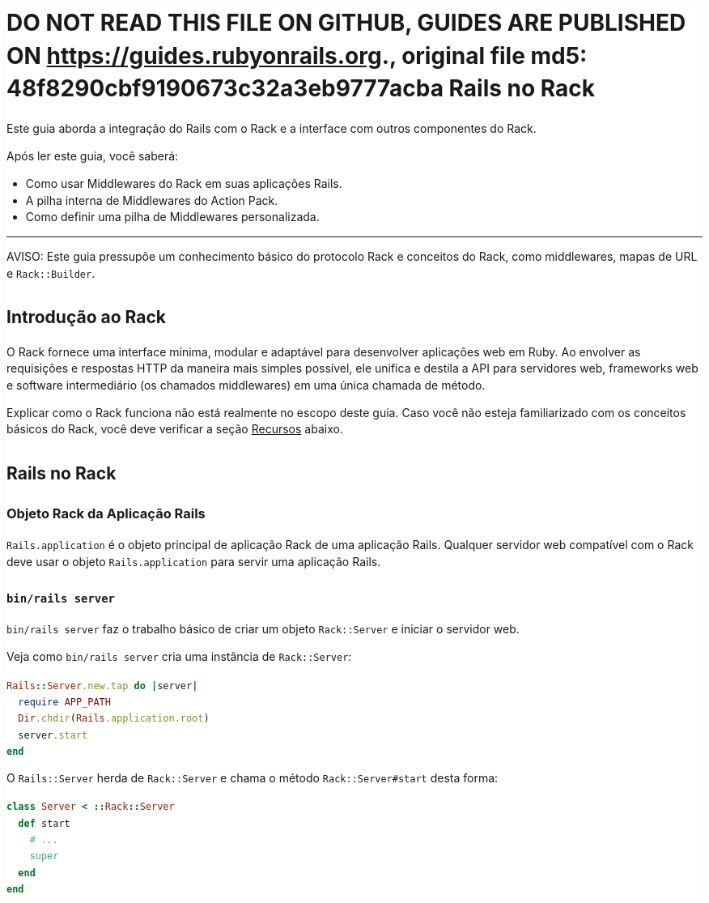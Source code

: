 **DO NOT READ THIS FILE ON GITHUB, GUIDES ARE PUBLISHED ON https://guides.rubyonrails.org.**, original file md5: 48f8290cbf9190673c32a3eb9777acba
Rails no Rack
=============

Este guia aborda a integração do Rails com o Rack e a interface com outros componentes do Rack.

Após ler este guia, você saberá:

* Como usar Middlewares do Rack em suas aplicações Rails.
* A pilha interna de Middlewares do Action Pack.
* Como definir uma pilha de Middlewares personalizada.

--------------------------------------------------------------------------------

AVISO: Este guia pressupõe um conhecimento básico do protocolo Rack e conceitos do Rack, como middlewares, mapas de URL e `Rack::Builder`.

Introdução ao Rack
------------------

O Rack fornece uma interface mínima, modular e adaptável para desenvolver aplicações web em Ruby. Ao envolver as requisições e respostas HTTP da maneira mais simples possível, ele unifica e destila a API para servidores web, frameworks web e software intermediário (os chamados middlewares) em uma única chamada de método.

Explicar como o Rack funciona não está realmente no escopo deste guia. Caso você não esteja familiarizado com os conceitos básicos do Rack, você deve verificar a seção [Recursos](#recursos) abaixo.

Rails no Rack
-------------

### Objeto Rack da Aplicação Rails

`Rails.application` é o objeto principal de aplicação Rack de uma aplicação Rails. Qualquer servidor web compatível com o Rack deve usar o objeto `Rails.application` para servir uma aplicação Rails.

### `bin/rails server`

`bin/rails server` faz o trabalho básico de criar um objeto `Rack::Server` e iniciar o servidor web.

Veja como `bin/rails server` cria uma instância de `Rack::Server`:

```ruby
Rails::Server.new.tap do |server|
  require APP_PATH
  Dir.chdir(Rails.application.root)
  server.start
end
```

O `Rails::Server` herda de `Rack::Server` e chama o método `Rack::Server#start` desta forma:

```ruby
class Server < ::Rack::Server
  def start
    # ...
    super
  end
end
```
